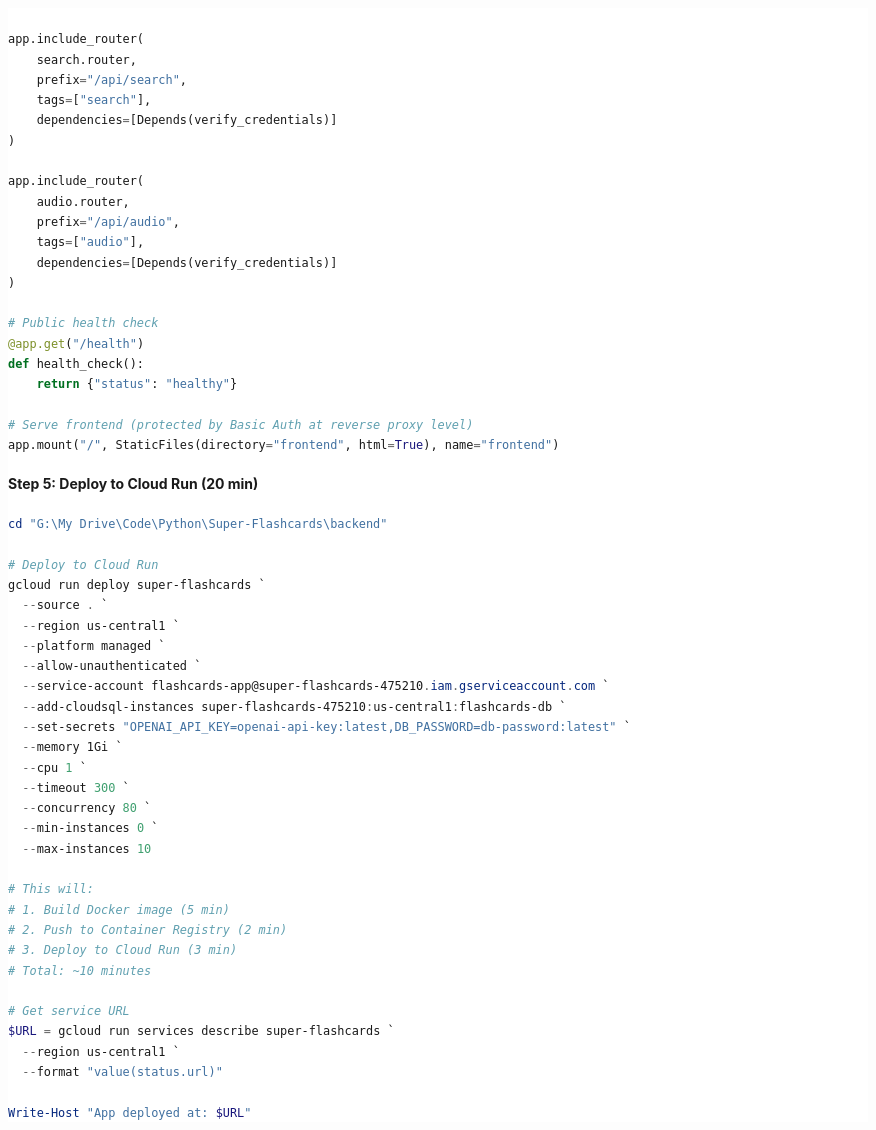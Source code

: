 ```python

app.include_router(
    search.router,
    prefix="/api/search",
    tags=["search"],
    dependencies=[Depends(verify_credentials)]
)

app.include_router(
    audio.router,
    prefix="/api/audio",
    tags=["audio"],
    dependencies=[Depends(verify_credentials)]
)

# Public health check
@app.get("/health")
def health_check():
    return {"status": "healthy"}

# Serve frontend (protected by Basic Auth at reverse proxy level)
app.mount("/", StaticFiles(directory="frontend", html=True), name="frontend")
```

#### Step 5: Deploy to Cloud Run (20 min)
```powershell
cd "G:\My Drive\Code\Python\Super-Flashcards\backend"

# Deploy to Cloud Run
gcloud run deploy super-flashcards `
  --source . `
  --region us-central1 `
  --platform managed `
  --allow-unauthenticated `
  --service-account flashcards-app@super-flashcards-475210.iam.gserviceaccount.com `
  --add-cloudsql-instances super-flashcards-475210:us-central1:flashcards-db `
  --set-secrets "OPENAI_API_KEY=openai-api-key:latest,DB_PASSWORD=db-password:latest" `
  --memory 1Gi `
  --cpu 1 `
  --timeout 300 `
  --concurrency 80 `
  --min-instances 0 `
  --max-instances 10

# This will:
# 1. Build Docker image (5 min)
# 2. Push to Container Registry (2 min)
# 3. Deploy to Cloud Run (3 min)
# Total: ~10 minutes

# Get service URL
$URL = gcloud run services describe super-flashcards `
  --region us-central1 `
  --format "value(status.url)"

Write-Host "App deployed at: $URL"
```

